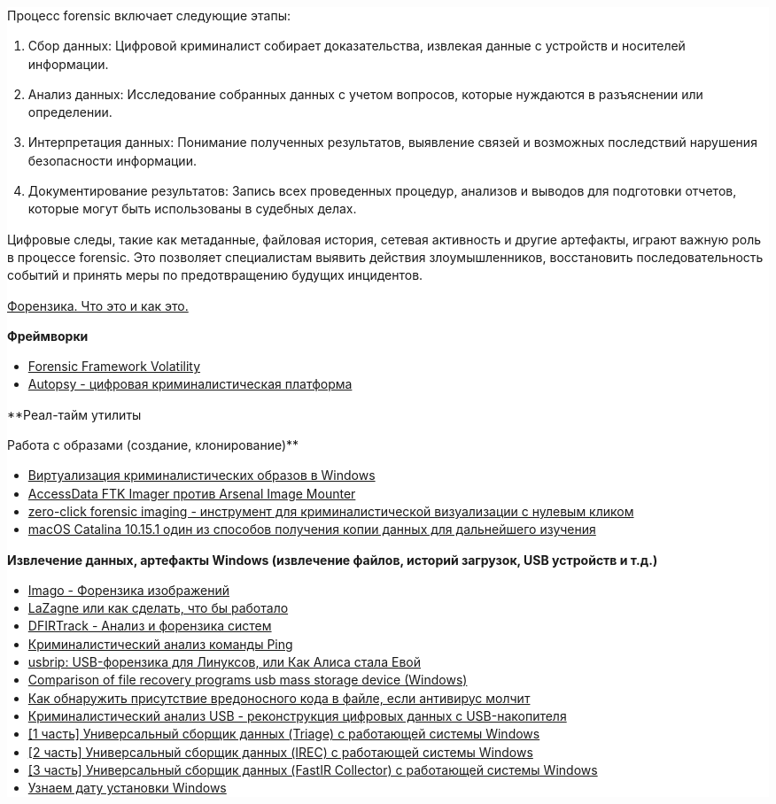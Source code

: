 Процесс forensic включает следующие этапы:

1. Сбор данных: Цифровой криминалист собирает доказательства, извлекая данные с устройств и носителей информации.

2. Анализ данных: Исследование собранных данных с учетом вопросов, которые нуждаются в разъяснении или определении.

3. Интерпретация данных: Понимание полученных результатов, выявление связей и возможных последствий нарушения безопасности информации.

4. Документирование результатов: Запись всех проведенных процедур, анализов и выводов для подготовки отчетов, которые могут быть использованы в судебных делах.

Цифровые следы, такие как метаданные, файловая история, сетевая активность и другие артефакты, играют важную роль в процессе forensic. Это позволяет специалистам выявить действия злоумышленников, восстановить последовательность событий и принять меры по предотвращению будущих инцидентов.


[Форензика. Что это и как это.](https://codeby.net/threads/forenzika-chto-ehto-i-kak-ehto.62285/)​

  
**Фреймворки**  

- [Forensic Framework Volatility](https://codeby.net/threads/forensic-framework-volatility.62374/)
- [Autopsy - цифровая криминалистическая платформа](https://codeby.net/threads/autopsy-cifrovaja-kriminalisticheskaja-platforma.65688/)

**Реал-тайм утилиты  
  
Работа с образами (создание, клонирование)**  

- [Виртуализация криминалистических образов в Windows](https://codeby.net/threads/virtualizacija-kriminalisticheskix-obrazov-v-windows.64120/)
- [AccessData FTK Imager против Arsenal Image Mounter](https://codeby.net/threads/accessdata-ftk-imager-protiv-arsenal-image-mounter.67755/)
- [zero-click forensic imaging - инструмент для криминалистической визуализации с нулевым кликом](https://codeby.net/threads/zero-click-forensic-imaging-instrument-dlja-kriminalisticheskoj-vizualizacii-s-nulevym-klikom.66744/)
- [macOS Catalina 10.15.1 один из способов получения копии данных для дальнейшего изучения](https://codeby.net/threads/macos-catalina-10-15-1-odin-iz-sposobov-poluchenija-kopii-dannyx-dlja-dlja-dalnejshego-izuchenija.73087/)

**Извлечение данных, артефакты Windows (извлечение файлов, историй загрузок, USB устройств и т.д.)**  

- [Imago - Форензика изображений](https://codeby.net/threads/imago-forenzika-izobrazhenij.66401/)
- [LaZagne или как сделать, что бы работало](https://codeby.net/threads/lazagne-ili-kak-sdelat-chtoby-rabotalo.68141/)
- [DFIRTrack - Анализ и форензика систем](https://codeby.net/threads/dfirtrack-analiz-i-forenzika-sistem.66402/)
- [Криминалистический анализ команды Ping](https://codeby.net/threads/kriminalisticheskij-analiz-komandy-ping.72342/)
- [usbrip: USB-форензика для Линуксов, или Как Алиса стала Евой](https://codeby.net/threads/usbrip-usb-forenzika-dlja-linuksov-ili-kak-alisa-stala-evoj.63644/)
- [Comparison of file recovery programs usb mass storage device (Windows)](https://codeby.net/threads/comparison-of-file-recovery-programs-usb-mass-storage-device-windows.64198/)
- [Как обнаружить присутствие вредоносного кода в файле, если антивирус молчит](https://codeby.net/threads/kak-obnaruzhit-prisutstvie-vredonosnogo-koda-v-fajle-esli-antivirus-molchit.70601/)
- [Криминалистический анализ USB - реконструкция цифровых данных с USB-накопителя](https://codeby.net/threads/kriminalisticheskij-analiz-usb-rekonstrukcija-cifrovyx-dannyx-s-usb-nakopitelja.64753/)
- [[1 часть] Универсальный сборщик данных (Triage) с работающей системы Windows](https://codeby.net/threads/1-chast-universalnyj-sborschik-dannyx-triage-s-rabotajuschej-sistemy-windows.64077/)
- [[2 часть] Универсальный сборщик данных (IREC) с работающей системы Windows](https://codeby.net/threads/2-chast-universalnyj-sborschik-dannyx-irec-s-rabotajuschej-sistemy-windows.64078/)
- [[3 часть] Универсальный сборщик данных (FastIR Collector) с работающей системы Windows](https://codeby.net/threads/3-chast-universalnyj-sborschik-dannyx-fastir-collector-s-rabotajuschej-sistemy-windows.64216/)
- [Узнаем дату установки Windows](https://codeby.net/threads/uznaem-datu-ustanovki-windows.65040/)